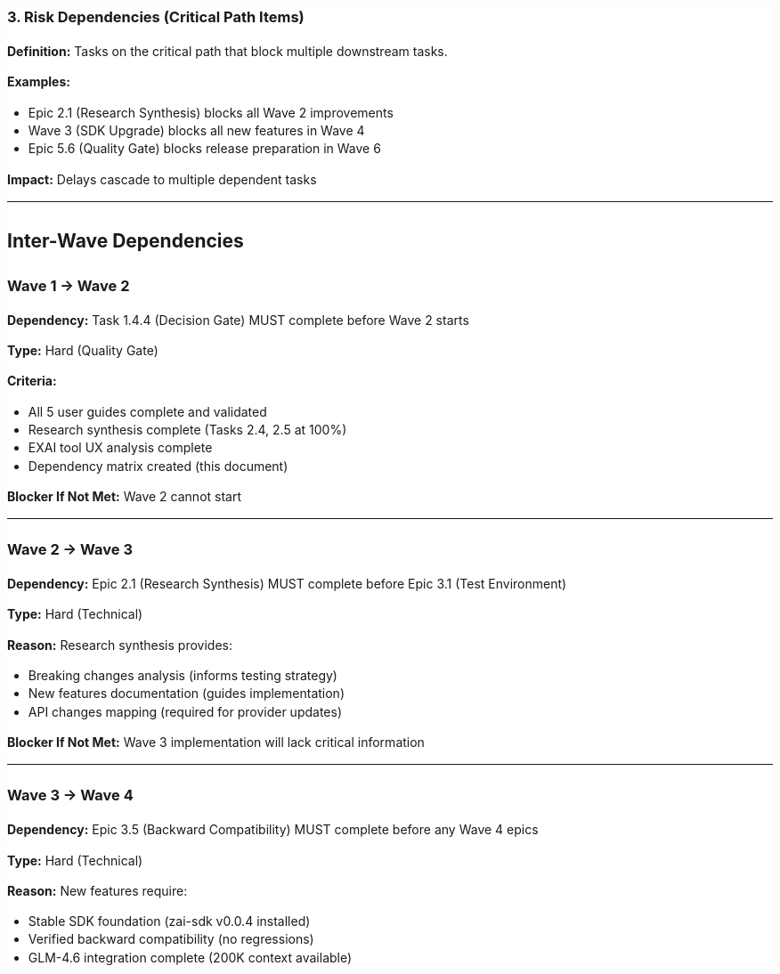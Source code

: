 
### 3. Risk Dependencies (Critical Path Items)

**Definition:** Tasks on the critical path that block multiple downstream tasks.

**Examples:**
- Epic 2.1 (Research Synthesis) blocks all Wave 2 improvements
- Wave 3 (SDK Upgrade) blocks all new features in Wave 4
- Epic 5.6 (Quality Gate) blocks release preparation in Wave 6

**Impact:** Delays cascade to multiple dependent tasks

---

## Inter-Wave Dependencies

### Wave 1 → Wave 2

**Dependency:** Task 1.4.4 (Decision Gate) MUST complete before Wave 2 starts

**Type:** Hard (Quality Gate)

**Criteria:**
- All 5 user guides complete and validated
- Research synthesis complete (Tasks 2.4, 2.5 at 100%)
- EXAI tool UX analysis complete
- Dependency matrix created (this document)

**Blocker If Not Met:** Wave 2 cannot start

---

### Wave 2 → Wave 3

**Dependency:** Epic 2.1 (Research Synthesis) MUST complete before Epic 3.1 (Test Environment)

**Type:** Hard (Technical)

**Reason:** Research synthesis provides:
- Breaking changes analysis (informs testing strategy)
- New features documentation (guides implementation)
- API changes mapping (required for provider updates)

**Blocker If Not Met:** Wave 3 implementation will lack critical information

---

### Wave 3 → Wave 4

**Dependency:** Epic 3.5 (Backward Compatibility) MUST complete before any Wave 4 epics

**Type:** Hard (Technical)

**Reason:** New features require:
- Stable SDK foundation (zai-sdk v0.0.4 installed)
- Verified backward compatibility (no regressions)
- GLM-4.6 integration complete (200K context available)
